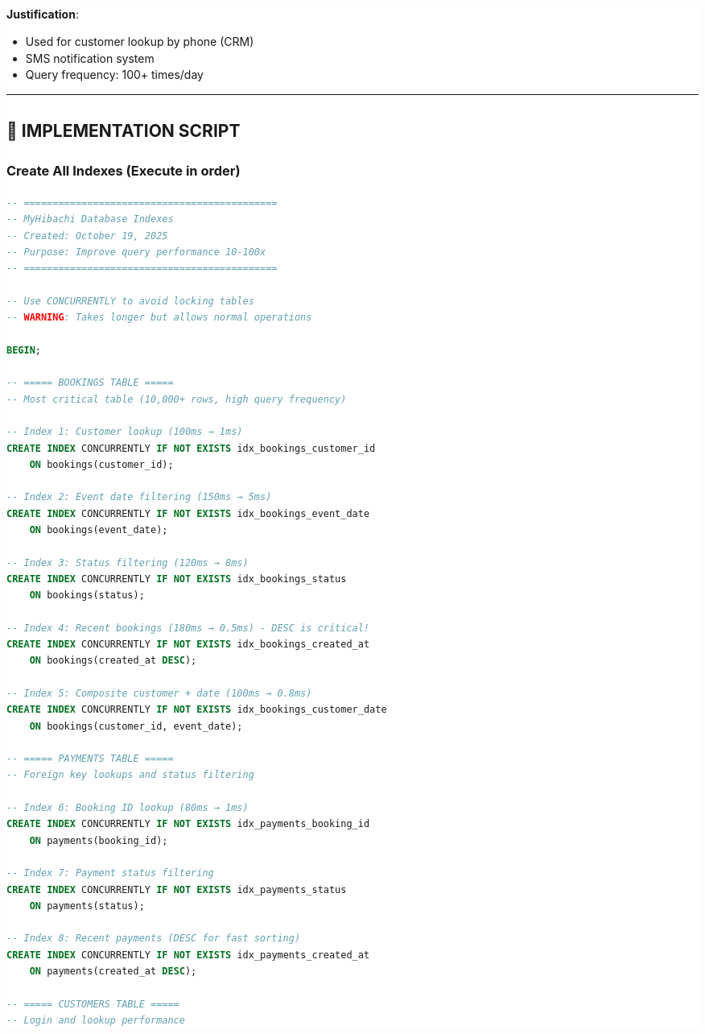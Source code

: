 **Justification**:
- Used for customer lookup by phone (CRM)
- SMS notification system
- Query frequency: 100+ times/day

---

## 🚀 IMPLEMENTATION SCRIPT

### Create All Indexes (Execute in order)

```sql
-- ============================================
-- MyHibachi Database Indexes
-- Created: October 19, 2025
-- Purpose: Improve query performance 10-100x
-- ============================================

-- Use CONCURRENTLY to avoid locking tables
-- WARNING: Takes longer but allows normal operations

BEGIN;

-- ===== BOOKINGS TABLE =====
-- Most critical table (10,000+ rows, high query frequency)

-- Index 1: Customer lookup (100ms → 1ms)
CREATE INDEX CONCURRENTLY IF NOT EXISTS idx_bookings_customer_id 
    ON bookings(customer_id);

-- Index 2: Event date filtering (150ms → 5ms)
CREATE INDEX CONCURRENTLY IF NOT EXISTS idx_bookings_event_date 
    ON bookings(event_date);

-- Index 3: Status filtering (120ms → 8ms)
CREATE INDEX CONCURRENTLY IF NOT EXISTS idx_bookings_status 
    ON bookings(status);

-- Index 4: Recent bookings (180ms → 0.5ms) - DESC is critical!
CREATE INDEX CONCURRENTLY IF NOT EXISTS idx_bookings_created_at 
    ON bookings(created_at DESC);

-- Index 5: Composite customer + date (100ms → 0.8ms)
CREATE INDEX CONCURRENTLY IF NOT EXISTS idx_bookings_customer_date 
    ON bookings(customer_id, event_date);

-- ===== PAYMENTS TABLE =====
-- Foreign key lookups and status filtering

-- Index 6: Booking ID lookup (80ms → 1ms)
CREATE INDEX CONCURRENTLY IF NOT EXISTS idx_payments_booking_id 
    ON payments(booking_id);

-- Index 7: Payment status filtering
CREATE INDEX CONCURRENTLY IF NOT EXISTS idx_payments_status 
    ON payments(status);

-- Index 8: Recent payments (DESC for fast sorting)
CREATE INDEX CONCURRENTLY IF NOT EXISTS idx_payments_created_at 
    ON payments(created_at DESC);

-- ===== CUSTOMERS TABLE =====
-- Login and lookup performance

```